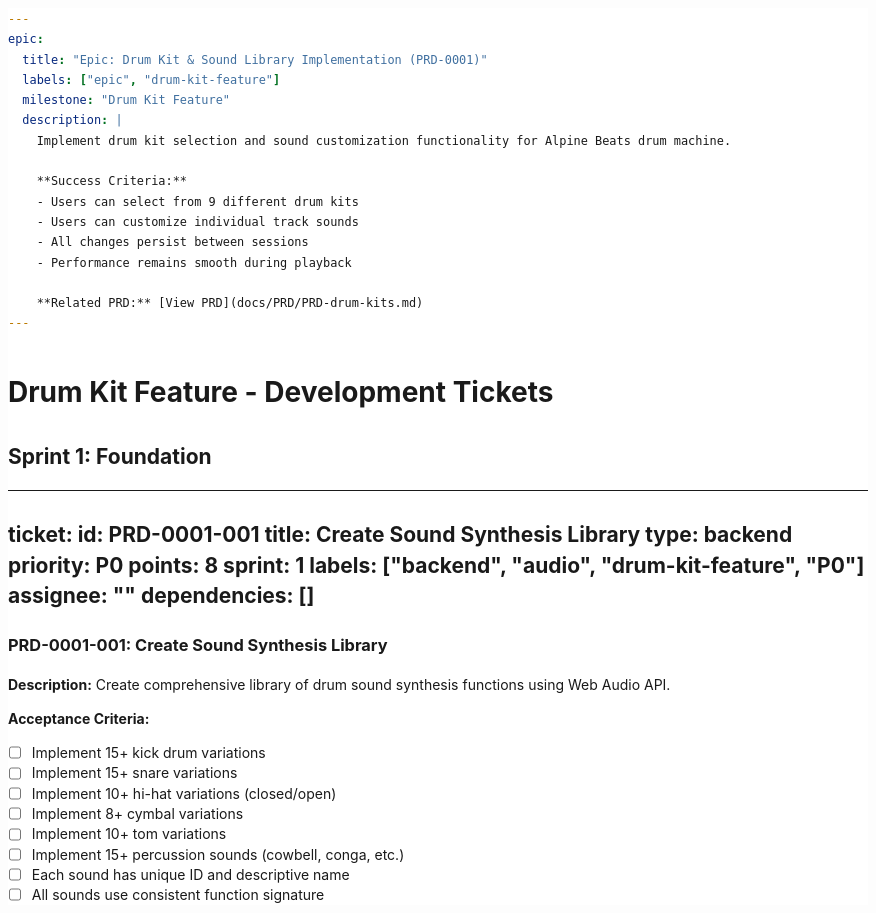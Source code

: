 ```yaml
---
epic:
  title: "Epic: Drum Kit & Sound Library Implementation (PRD-0001)"
  labels: ["epic", "drum-kit-feature"]
  milestone: "Drum Kit Feature"
  description: |
    Implement drum kit selection and sound customization functionality for Alpine Beats drum machine.
    
    **Success Criteria:**
    - Users can select from 9 different drum kits
    - Users can customize individual track sounds
    - All changes persist between sessions
    - Performance remains smooth during playback
    
    **Related PRD:** [View PRD](docs/PRD/PRD-drum-kits.md)
---
```


# Drum Kit Feature - Development Tickets

## Sprint 1: Foundation

---
ticket:
  id: PRD-0001-001
  title: Create Sound Synthesis Library
  type: backend
  priority: P0
  points: 8
  sprint: 1
  labels: ["backend", "audio", "drum-kit-feature", "P0"]
  assignee: ""
  dependencies: []
---

### PRD-0001-001: Create Sound Synthesis Library

**Description:**
Create comprehensive library of drum sound synthesis functions using Web Audio API.

**Acceptance Criteria:**
- [ ] Implement 15+ kick drum variations
- [ ] Implement 15+ snare variations
- [ ] Implement 10+ hi-hat variations (closed/open)
- [ ] Implement 8+ cymbal variations
- [ ] Implement 10+ tom variations
- [ ] Implement 15+ percussion sounds (cowbell, conga, etc.)
- [ ] Each sound has unique ID and descriptive name
- [ ] All sounds use consistent function signature
